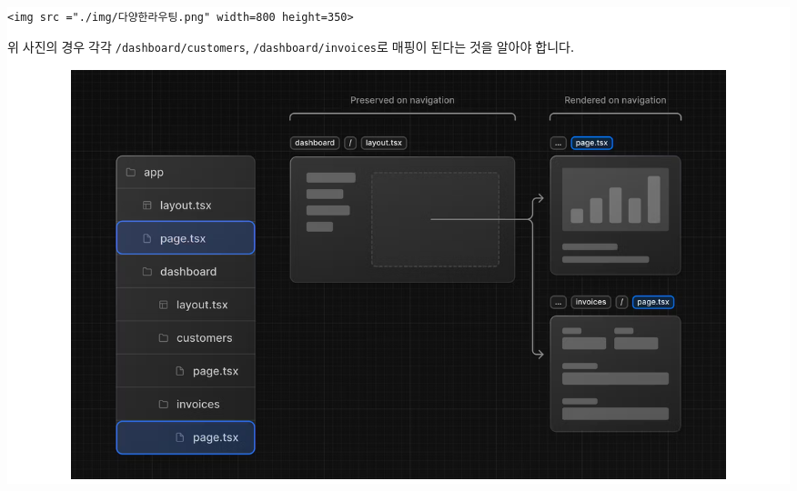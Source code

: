     <img src ="./img/다양한라우팅.png" width=800 height=350>
</p>

위 사진의 경우 각각 `/dashboard/customers`, `/dashboard/invoices`로 매핑이 된다는 것을 알아야 합니다.

<p align="center">
    <img src ="./img/부분렌더링.png" width=800 height=450>
</p>
